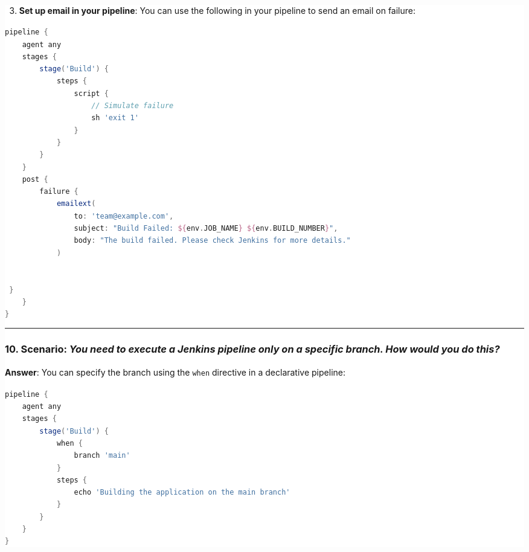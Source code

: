 3. **Set up email in your pipeline**:
   You can use the following in your pipeline to send an email on failure:

```groovy
pipeline {
    agent any
    stages {
        stage('Build') {
            steps {
                script {
                    // Simulate failure
                    sh 'exit 1'
                }
            }
        }
    }
    post {
        failure {
            emailext(
                to: 'team@example.com',
                subject: "Build Failed: ${env.JOB_NAME} ${env.BUILD_NUMBER}",
                body: "The build failed. Please check Jenkins for more details."
            )
       

 }
    }
}
```

---

### 10. **Scenario**: *You need to execute a Jenkins pipeline only on a specific branch. How would you do this?*

**Answer**:
You can specify the branch using the `when` directive in a declarative pipeline:

```groovy
pipeline {
    agent any
    stages {
        stage('Build') {
            when {
                branch 'main'
            }
            steps {
                echo 'Building the application on the main branch'
            }
        }
    }
}
```
